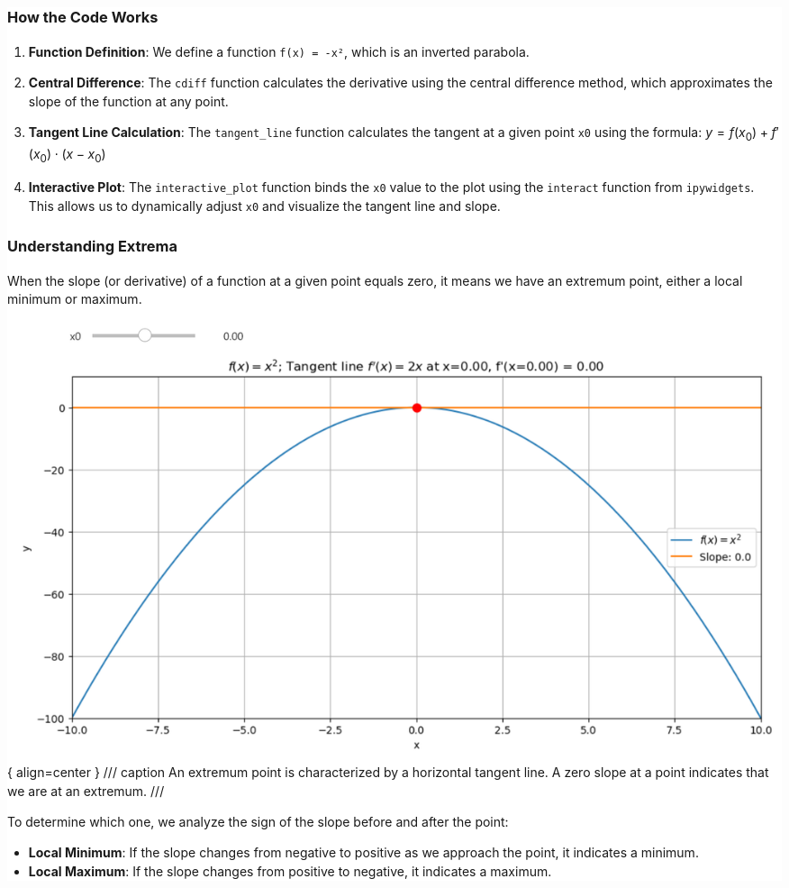 ### How the Code Works

1. **Function Definition**: We define a function `f(x) = -x²`, which is an inverted parabola.

2. **Central Difference**: The `cdiff` function calculates the derivative using the central difference method, which approximates the slope of the function at any point.

3. **Tangent Line Calculation**: The `tangent_line` function calculates the tangent at a given point `x0` using the formula: $y=f(x_0) + f'(x_0) \cdot (x - x_0)$

4. **Interactive Plot**: The `interactive_plot` function binds the `x0` value to the plot using the `interact` function from `ipywidgets`. This allows us to dynamically adjust `x0` and visualize the tangent line and slope.

### Understanding Extrema

When the slope (or derivative) of a function at a given point equals zero, it means we have an extremum point, either a local minimum or maximum.

![Extremum Point -x^2](../assets/gradient_descent_downhill_to_the_minima/extrema.png){ align=center }
/// caption
An extremum point is characterized by a horizontal tangent line. A zero slope at a point indicates that we are at an extremum.
///

To determine which one, we analyze the sign of the slope before and after the point:

- **Local Minimum**: If the slope changes from negative to positive as we approach the point, it indicates a minimum.
- **Local Maximum**: If the slope changes from positive to negative, it indicates a maximum.
